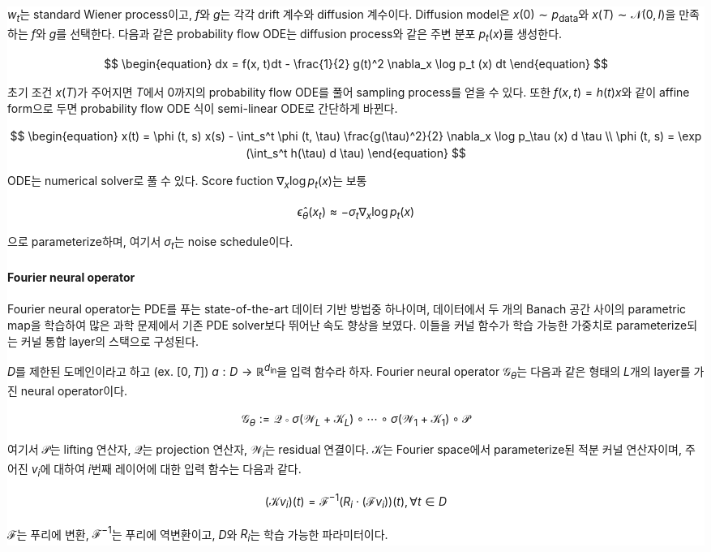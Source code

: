 $w_t$는 standard Wiener process이고, $f$와 $g$는 각각 drift 계수와 diffusion 계수이다. Diffusion model은 $x(0) \sim p_\textrm{data}$와 $x(T) \sim \mathcal{N}(0,I)$을 만족하는 $f$와 $g$를 선택한다. 다음과 같은 probability flow ODE는 diffusion process와 같은 주변 분포 $p_t (x)$를 생성한다.

$$
\begin{equation}
dx = f(x, t)dt - \frac{1}{2} g(t)^2 \nabla_x \log p_t (x) dt
\end{equation}
$$

초기 조건 $x(T)$가 주어지면 $T$에서 0까지의 probability flow ODE를 풀어 sampling process를 얻을 수 있다. 또한 $f(x, t) = h(t) x$와 같이 affine form으로 두면 probability flow ODE 식이 semi-linear ODE로 간단하게 바뀐다. 

$$
\begin{equation}
x(t) = \phi (t, s) x(s) - \int_s^t \phi (t, \tau) \frac{g(\tau)^2}{2} \nabla_x \log p_\tau (x) d \tau \\
\phi (t, s) = \exp (\int_s^t h(\tau) d \tau)
\end{equation}
$$

ODE는 numerical solver로 풀 수 있다. Score fuction $\nabla_x \log p_t (x)$는 보통

$$
\begin{equation}
\hat{\epsilon}_\theta (x_t) \approx - \sigma_t \nabla_x \log p_t (x)
\end{equation}
$$

으로 parameterize하며, 여기서 $\sigma_t$는 noise schedule이다. 

#### Fourier neural operator
Fourier neural operator는 PDE를 푸는 state-of-the-art 데이터 기반 방법중 하나이며, 데이터에서 두 개의 Banach 공간 사이의 parametric map을 학습하여 많은 과학 문제에서 기존 PDE solver보다 뛰어난 속도 향상을 보였다. 이들을 커널 함수가 학습 가능한 가중치로 parameterize되는 커널 통합 layer의 스택으로 구성된다. 

$D$를 제한된 도메인이라고 하고 (ex. $[0, T]$) $a : D \rightarrow \mathbb{R}^{d_\textrm{in}}$을 입력 함수라 하자. Fourier neural operator $\mathcal{G}_\theta$는 다음과 같은 형태의 $L$개의 layer를 가진 neural operator이다.

$$
\begin{equation}
\mathcal{G}_\theta := \mathcal{Q} \circ \sigma (\mathcal{W}_L + \mathcal{K}_L) \circ \cdots \circ \sigma (\mathcal{W}_1 + \mathcal{K}_1) \circ \mathcal{P}
\end{equation}
$$

여기서 $\mathcal{P}$는 lifting 연산자, $\mathcal{Q}$는 projection 연산자, $\mathcal{W}_i$는 residual 연결이다. $\mathcal{K}$는 Fourier space에서 parameterize된 적분 커널 연산자이며, 주어진 $v_i$에 대하여 $i$번째 레이어에 대한 입력 함수는 다음과 같다.

$$
\begin{equation}
(\mathcal{K} v_i) (t) = \mathcal{F}^{-1} (R_i \cdot (\mathcal{F} v_i)) (t), \forall t \in D
\end{equation}
$$

$\mathcal{F}$는 푸리에 변환, $\mathcal{F}^{-1}$는 푸리에 역변환이고, $D$와 $R_i$는 학습 가능한 파라미터이다. 
